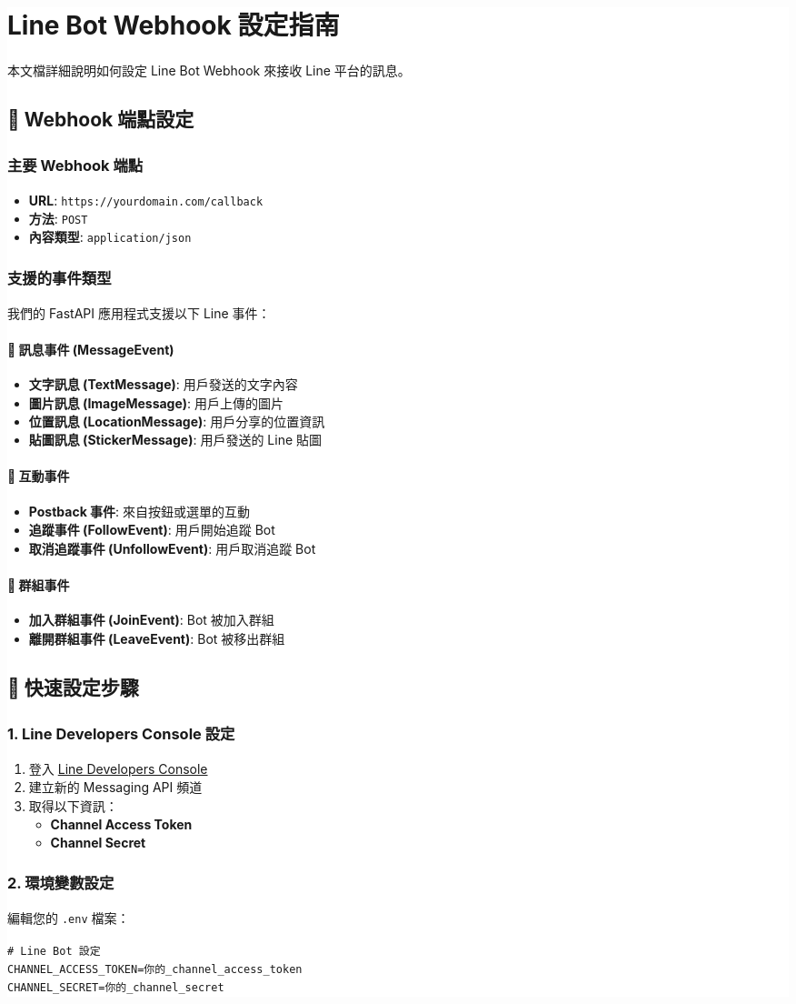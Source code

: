 # Line Bot Webhook 設定指南

本文檔詳細說明如何設定 Line Bot Webhook 來接收 Line 平台的訊息。

## 🔧 Webhook 端點設定

### 主要 Webhook 端點

- **URL**: `https://yourdomain.com/callback`
- **方法**: `POST`
- **內容類型**: `application/json`

### 支援的事件類型

我們的 FastAPI 應用程式支援以下 Line 事件：

#### 📨 訊息事件 (MessageEvent)
- **文字訊息 (TextMessage)**: 用戶發送的文字內容
- **圖片訊息 (ImageMessage)**: 用戶上傳的圖片
- **位置訊息 (LocationMessage)**: 用戶分享的位置資訊
- **貼圖訊息 (StickerMessage)**: 用戶發送的 Line 貼圖

#### 🔄 互動事件
- **Postback 事件**: 來自按鈕或選單的互動
- **追蹤事件 (FollowEvent)**: 用戶開始追蹤 Bot
- **取消追蹤事件 (UnfollowEvent)**: 用戶取消追蹤 Bot

#### 👥 群組事件
- **加入群組事件 (JoinEvent)**: Bot 被加入群組
- **離開群組事件 (LeaveEvent)**: Bot 被移出群組

## 🚀 快速設定步驟

### 1. Line Developers Console 設定

1. 登入 [Line Developers Console](https://developers.line.biz/)
2. 建立新的 Messaging API 頻道
3. 取得以下資訊：
   - **Channel Access Token**
   - **Channel Secret**

### 2. 環境變數設定

編輯您的 `.env` 檔案：

```env
# Line Bot 設定
CHANNEL_ACCESS_TOKEN=你的_channel_access_token
CHANNEL_SECRET=你的_channel_secret
```
